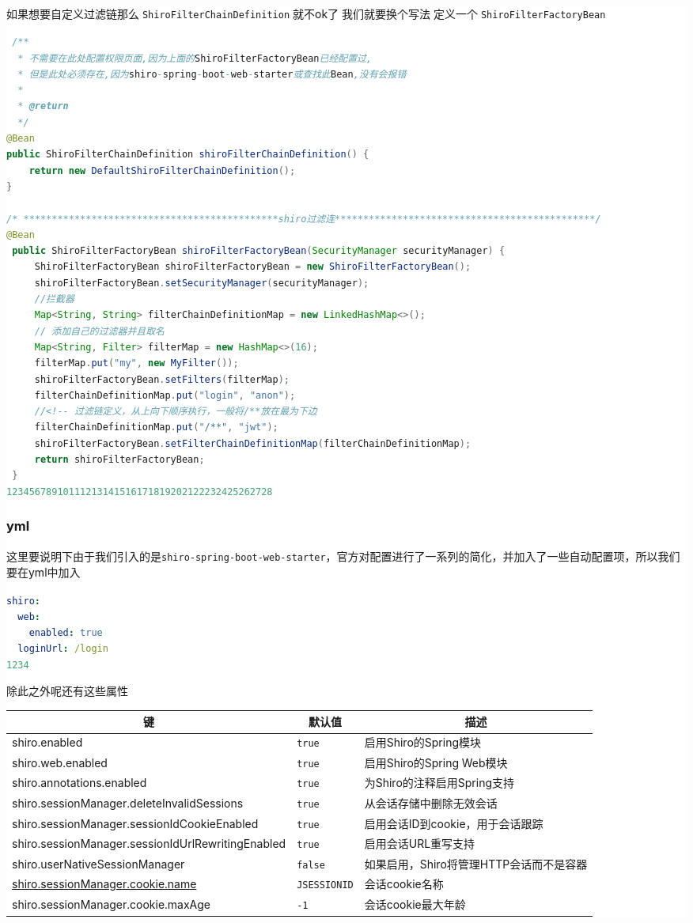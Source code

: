 如果想要自定义过滤链那么 `ShiroFilterChainDefinition` 就不ok了 我们就要换个写法 定义一个 `ShiroFilterFactoryBean`

```java
 /**
  * 不需要在此处配置权限页面,因为上面的ShiroFilterFactoryBean已经配置过,
  * 但是此处必须存在,因为shiro-spring-boot-web-starter或查找此Bean,没有会报错
  *
  * @return
  */
@Bean
public ShiroFilterChainDefinition shiroFilterChainDefinition() {
    return new DefaultShiroFilterChainDefinition();
}

/* *********************************************shiro过滤连**********************************************/
@Bean
 public ShiroFilterFactoryBean shiroFilterFactoryBean(SecurityManager securityManager) {
     ShiroFilterFactoryBean shiroFilterFactoryBean = new ShiroFilterFactoryBean();
     shiroFilterFactoryBean.setSecurityManager(securityManager);
     //拦截器
     Map<String, String> filterChainDefinitionMap = new LinkedHashMap<>();
     // 添加自己的过滤器并且取名
     Map<String, Filter> filterMap = new HashMap<>(16);
     filterMap.put("my", new MyFilter());
     shiroFilterFactoryBean.setFilters(filterMap);
     filterChainDefinitionMap.put("login", "anon");
     //<!-- 过滤链定义，从上向下顺序执行，一般将/**放在最为下边
     filterChainDefinitionMap.put("/**", "jwt");
     shiroFilterFactoryBean.setFilterChainDefinitionMap(filterChainDefinitionMap);
     return shiroFilterFactoryBean;
 }
12345678910111213141516171819202122232425262728
```

### yml

这里要说明下由于我们引入的是`shiro-spring-boot-web-starter`，官方对配置进行了一系列的简化，并加入了一些自动配置项，所以我们要在yml中加入

```yaml
shiro:
  web:
    enabled: true
  loginUrl: /login
1234
```

除此之外呢还有这些属性

| 键                                                           | 默认值       | 描述                                                   |
| ------------------------------------------------------------ | ------------ | ------------------------------------------------------ |
| shiro.enabled                                                | `true`       | 启用Shiro的Spring模块                                  |
| shiro.web.enabled                                            | `true`       | 启用Shiro的Spring Web模块                              |
| shiro.annotations.enabled                                    | `true`       | 为Shiro的注释启用Spring支持                            |
| shiro.sessionManager.deleteInvalidSessions                   | `true`       | 从会话存储中删除无效会话                               |
| shiro.sessionManager.sessionIdCookieEnabled                  | `true`       | 启用会话ID到cookie，用于会话跟踪                       |
| shiro.sessionManager.sessionIdUrlRewritingEnabled            | `true`       | 启用会话URL重写支持                                    |
| shiro.userNativeSessionManager                               | `false`      | 如果启用，Shiro将管理HTTP会话而不是容器                |
| [shiro.sessionManager.cookie.name](http://shiro.sessionmanager.cookie.name/) | `JSESSIONID` | 会话cookie名称                                         |
| shiro.sessionManager.cookie.maxAge                           | `-1`         | 会话cookie最大年龄                                     |